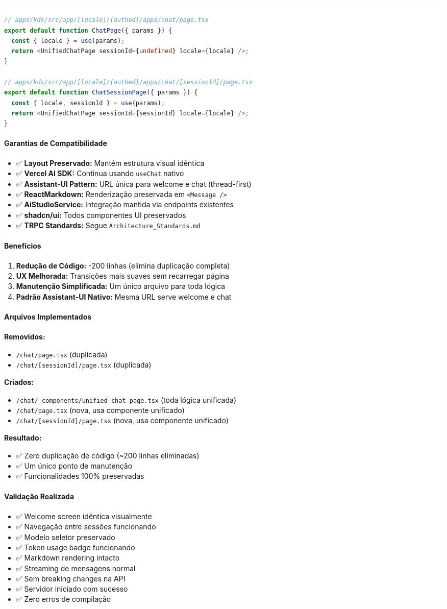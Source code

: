 ```typescript

// apps/kdx/src/app/[locale]/(authed)/apps/chat/page.tsx
export default function ChatPage({ params }) {
  const { locale } = use(params);
  return <UnifiedChatPage sessionId={undefined} locale={locale} />;
}

// apps/kdx/src/app/[locale]/(authed)/apps/chat/[sessionId]/page.tsx
export default function ChatSessionPage({ params }) {
  const { locale, sessionId } = use(params);
  return <UnifiedChatPage sessionId={sessionId} locale={locale} />;
}
```

#### Garantias de Compatibilidade

- ✅ **Layout Preservado:** Mantém estrutura visual idêntica
- ✅ **Vercel AI SDK:** Continua usando `useChat` nativo
- ✅ **Assistant-UI Pattern:** URL única para welcome e chat (thread-first)
- ✅ **ReactMarkdown:** Renderização preservada em `<Message />`
- ✅ **AiStudioService:** Integração mantida via endpoints existentes
- ✅ **shadcn/ui:** Todos componentes UI preservados
- ✅ **TRPC Standards:** Segue `Architecture_Standards.md`

#### Benefícios

1. **Redução de Código:** -200 linhas (elimina duplicação completa)
2. **UX Melhorada:** Transições mais suaves sem recarregar página
3. **Manutenção Simplificada:** Um único arquivo para toda lógica
4. **Padrão Assistant-UI Nativo:** Mesma URL serve welcome e chat

#### Arquivos Implementados

**Removidos:**

- `/chat/page.tsx` (duplicada)
- `/chat/[sessionId]/page.tsx` (duplicada)

**Criados:**

- `/chat/_components/unified-chat-page.tsx` (toda lógica unificada)
- `/chat/page.tsx` (nova, usa componente unificado)
- `/chat/[sessionId]/page.tsx` (nova, usa componente unificado)

**Resultado:**

- ✅ Zero duplicação de código (~200 linhas eliminadas)
- ✅ Um único ponto de manutenção
- ✅ Funcionalidades 100% preservadas

#### Validação Realizada

- ✅ Welcome screen idêntica visualmente
- ✅ Navegação entre sessões funcionando
- ✅ Modelo seletor preservado
- ✅ Token usage badge funcionando
- ✅ Markdown rendering intacto
- ✅ Streaming de mensagens normal
- ✅ Sem breaking changes na API
- ✅ Servidor iniciado com sucesso
- ✅ Zero erros de compilação

